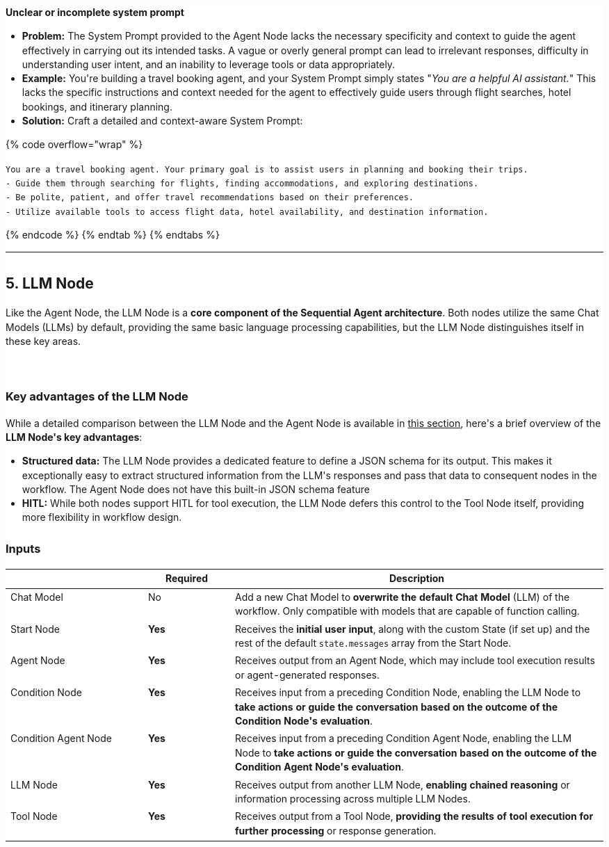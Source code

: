**Unclear or incomplete system prompt**

* **Problem:** The System Prompt provided to the Agent Node lacks the necessary specificity and context to guide the agent effectively in carrying out its intended tasks. A vague or overly general prompt can lead to irrelevant responses, difficulty in understanding user intent, and an inability to leverage tools or data appropriately.
* **Example:** You're building a travel booking agent, and your System Prompt simply states "_You are a helpful AI assistant._" This lacks the specific instructions and context needed for the agent to effectively guide users through flight searches, hotel bookings, and itinerary planning.
* **Solution:** Craft a detailed and context-aware System Prompt:

{% code overflow="wrap" %}
```
You are a travel booking agent. Your primary goal is to assist users in planning and booking their trips. 
- Guide them through searching for flights, finding accommodations, and exploring destinations.
- Be polite, patient, and offer travel recommendations based on their preferences.
- Utilize available tools to access flight data, hotel availability, and destination information.
```
{% endcode %}
{% endtab %}
{% endtabs %}

***

## 5. LLM Node

Like the Agent Node, the LLM Node is a **core component of the Sequential Agent architecture**. Both nodes utilize the same Chat Models (LLMs) by default, providing the same basic language processing capabilities, but the LLM Node distinguishes itself in these key areas.

<figure><img src="../../.gitbook/assets/sa-llm.png" alt="" width="341"><figcaption></figcaption></figure>

### Key advantages of the LLM Node

While a detailed comparison between the LLM Node and the Agent Node is available in [this section](sequential-agents.md#agent-node-vs.-llm-node-selecting-the-optimal-node-for-conversational-tasks), here's a brief overview of the **LLM Node's key advantages**:

* **Structured data:** The LLM Node provides a dedicated feature to define a JSON schema for its output. This makes it exceptionally easy to extract structured information from the LLM's responses and pass that data to consequent nodes in the workflow. The Agent Node does not have this built-in JSON schema feature
* **HITL:** While both nodes support HITL for tool execution, the LLM Node defers this control to the Tool Node itself, providing more flexibility in workflow design.

### Inputs

<table><thead><tr><th width="184"></th><th width="111">Required</th><th>Description</th></tr></thead><tbody><tr><td>Chat Model</td><td>No</td><td>Add a new Chat Model to <strong>overwrite the default Chat Model</strong> (LLM) of the workflow. Only compatible with models that are capable of function calling.</td></tr><tr><td>Start Node</td><td><strong>Yes</strong></td><td>Receives the <strong>initial user input</strong>, along with the custom State (if set up) and the rest of the default <code>state.messages</code> array from the Start Node.</td></tr><tr><td>Agent Node</td><td><strong>Yes</strong></td><td>Receives output from an Agent Node, which may include tool execution results or agent-generated responses.</td></tr><tr><td>Condition Node</td><td><strong>Yes</strong></td><td>Receives input from a preceding Condition Node, enabling the LLM Node to <strong>take actions or guide the conversation based on the outcome of the Condition Node's evaluation</strong>.</td></tr><tr><td>Condition Agent Node</td><td><strong>Yes</strong></td><td>Receives input from a preceding Condition Agent Node, enabling the LLM Node to <strong>take actions or guide the conversation based on the outcome of the Condition Agent Node's evaluation</strong>.</td></tr><tr><td>LLM Node</td><td><strong>Yes</strong></td><td>Receives output from another LLM Node, <strong>enabling chained reasoning</strong> or information processing across multiple LLM Nodes.</td></tr><tr><td>Tool Node</td><td><strong>Yes</strong></td><td>Receives output from a Tool Node, <strong>providing the results of tool execution for further processing</strong> or response generation.</td></tr></tbody></table>

